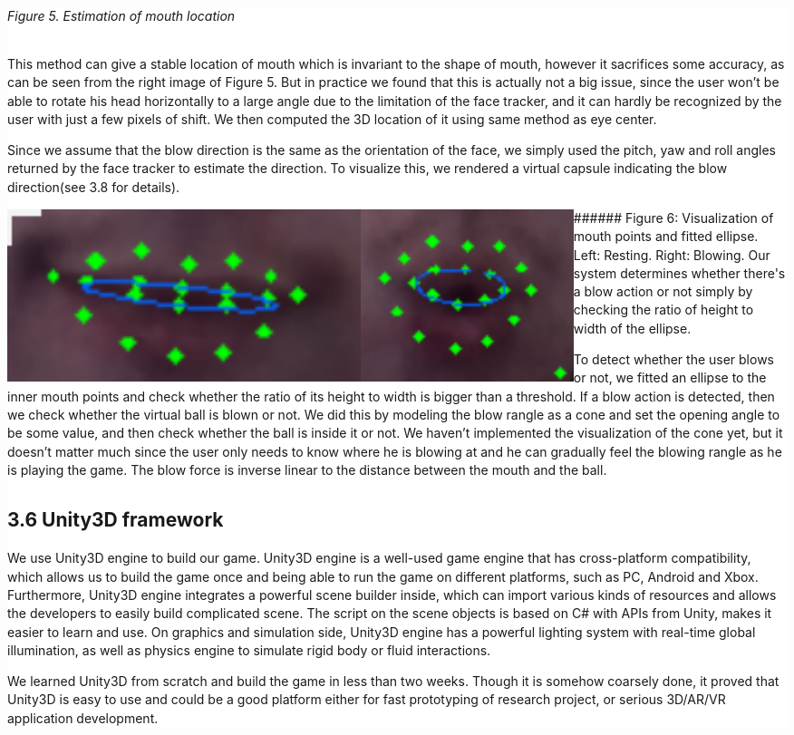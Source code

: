 ###### Figure 5. Estimation of mouth location

This method can give a stable location of mouth which is invariant to the shape of mouth, however it sacrifices some accuracy, as can be seen from the right image of Figure 5. But in practice we found that this is actually not a big issue, since the user won’t be able to rotate his head horizontally to a large angle due to the limitation of the face tracker, and it can hardly be recognized by the user with just a few pixels of shift. We then computed the 3D location of it using same method as eye center. 

Since we assume that the blow direction is the same as the orientation of the face, we simply used the pitch, yaw and roll angles returned by the face tracker to estimate the direction. To visualize this, we rendered a virtual capsule indicating the blow direction(see 3.8 for details). 

<img align="left" src="images/my_images/mouth0.png" height="190px" />
<img align="left" src="images/my_images/mouth1.png" height="190px" />
###### Figure 6: Visualization of mouth points and fitted ellipse. Left: Resting. Right: Blowing. Our system determines whether there's a blow action or not simply by checking the ratio of height to width of the ellipse.

To detect whether the user blows or not, we fitted an ellipse to the inner mouth points and check whether the ratio of its height to width is bigger than a threshold. If a blow action is detected, then we check whether the virtual ball is blown or not. We did this by modeling the blow rangle as a cone and set the opening angle to be some value, and then check whether the ball is inside it or not. We haven’t implemented the visualization of the cone yet, but it doesn’t matter much since the user only needs to know where he is blowing at and he can gradually feel the blowing rangle as he is playing the game. The blow force is inverse linear to the distance between the mouth and the ball.

## 3.6 Unity3D framework

We use Unity3D engine to build our game. Unity3D engine is a well-used game engine that has cross-platform compatibility, which allows us to build the game once and being able to run the game on different platforms, such as PC, Android and Xbox. Furthermore, Unity3D engine integrates a powerful scene builder inside, which can import various kinds of resources and allows the developers to easily build complicated scene. The script on the scene objects is based on C# with APIs from Unity, makes it easier to learn and use. On graphics and simulation side, Unity3D engine has a powerful lighting system with real-time global illumination, as well as physics engine to simulate rigid body or fluid interactions.

We learned Unity3D from scratch and build the game in less than two weeks. Though it is somehow coarsely done, it proved that Unity3D is easy to use and could be a good platform either for fast prototyping of research project, or serious 3D/AR/VR application development.
